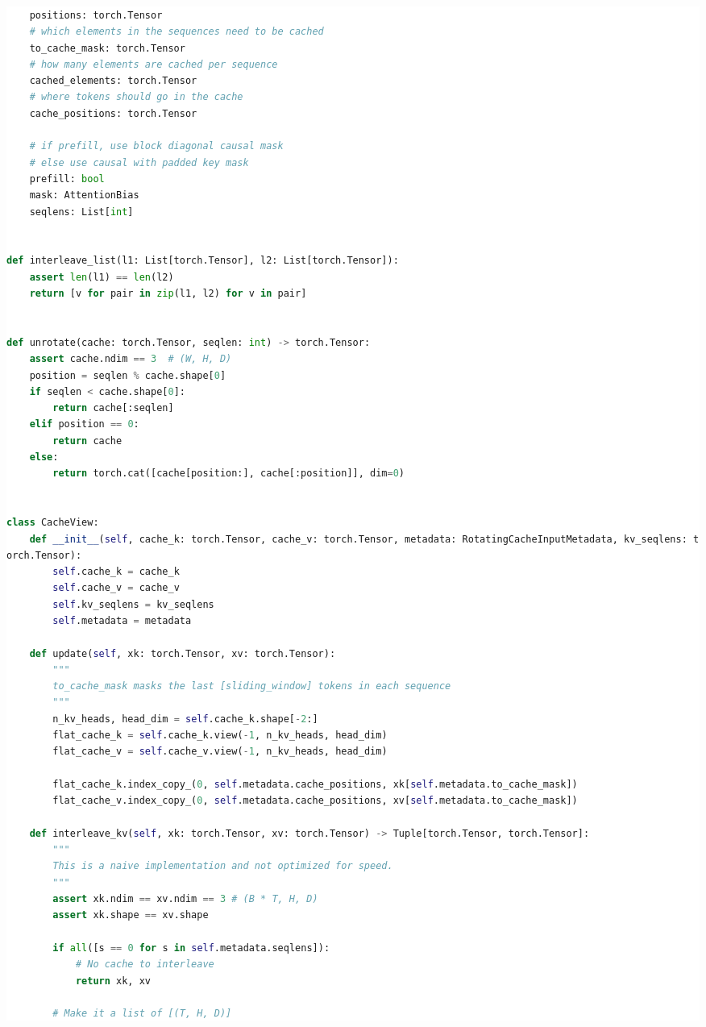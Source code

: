 ```python
    positions: torch.Tensor
    # which elements in the sequences need to be cached
    to_cache_mask: torch.Tensor
    # how many elements are cached per sequence
    cached_elements: torch.Tensor
    # where tokens should go in the cache
    cache_positions: torch.Tensor

    # if prefill, use block diagonal causal mask
    # else use causal with padded key mask
    prefill: bool
    mask: AttentionBias
    seqlens: List[int]


def interleave_list(l1: List[torch.Tensor], l2: List[torch.Tensor]):
    assert len(l1) == len(l2)
    return [v for pair in zip(l1, l2) for v in pair]


def unrotate(cache: torch.Tensor, seqlen: int) -> torch.Tensor:
    assert cache.ndim == 3  # (W, H, D)
    position = seqlen % cache.shape[0]
    if seqlen < cache.shape[0]:
        return cache[:seqlen]
    elif position == 0:
        return cache
    else:
        return torch.cat([cache[position:], cache[:position]], dim=0)


class CacheView:
    def __init__(self, cache_k: torch.Tensor, cache_v: torch.Tensor, metadata: RotatingCacheInputMetadata, kv_seqlens: torch.Tensor):
        self.cache_k = cache_k
        self.cache_v = cache_v
        self.kv_seqlens = kv_seqlens
        self.metadata = metadata

    def update(self, xk: torch.Tensor, xv: torch.Tensor):
        """
        to_cache_mask masks the last [sliding_window] tokens in each sequence
        """
        n_kv_heads, head_dim = self.cache_k.shape[-2:]
        flat_cache_k = self.cache_k.view(-1, n_kv_heads, head_dim)
        flat_cache_v = self.cache_v.view(-1, n_kv_heads, head_dim)
        
        flat_cache_k.index_copy_(0, self.metadata.cache_positions, xk[self.metadata.to_cache_mask])
        flat_cache_v.index_copy_(0, self.metadata.cache_positions, xv[self.metadata.to_cache_mask])

    def interleave_kv(self, xk: torch.Tensor, xv: torch.Tensor) -> Tuple[torch.Tensor, torch.Tensor]:
        """
        This is a naive implementation and not optimized for speed.
        """
        assert xk.ndim == xv.ndim == 3 # (B * T, H, D)
        assert xk.shape == xv.shape

        if all([s == 0 for s in self.metadata.seqlens]):
            # No cache to interleave
            return xk, xv

        # Make it a list of [(T, H, D)]
```